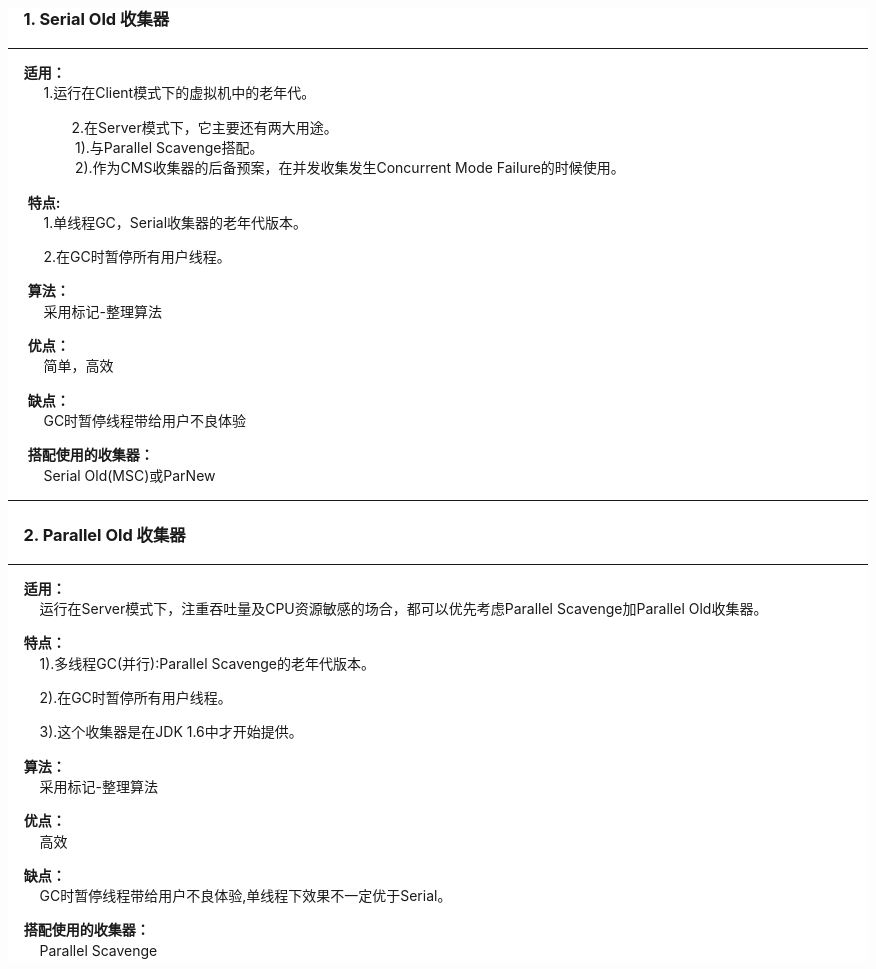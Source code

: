 ### &nbsp; &nbsp;&nbsp;1. Serial Old 收集器
------
&nbsp;&nbsp;&nbsp;&nbsp;**适用：**<br/>
&nbsp;&nbsp;&nbsp;&nbsp;&nbsp; &nbsp;&nbsp;&nbsp;1.运行在Client模式下的虚拟机中的老年代。

　　
&nbsp;&nbsp;&nbsp;&nbsp;&nbsp;&nbsp;&nbsp;&nbsp;2.在Server模式下，它主要还有两大用途。<br/>
&nbsp;&nbsp;&nbsp;&nbsp;&nbsp;&nbsp;&nbsp;&nbsp;&nbsp;&nbsp;&nbsp;&nbsp;&nbsp; &nbsp;&nbsp;&nbsp;1).与Parallel Scavenge搭配。<br/>
&nbsp;&nbsp;&nbsp;&nbsp;&nbsp;&nbsp;&nbsp;&nbsp;&nbsp;&nbsp;&nbsp;&nbsp;&nbsp; &nbsp;&nbsp;&nbsp;2).作为CMS收集器的后备预案，在并发收集发生Concurrent Mode Failure的时候使用。

&nbsp; &nbsp;&nbsp;&nbsp;**特点:**<br/>
&nbsp;&nbsp;&nbsp;&nbsp;&nbsp; &nbsp;&nbsp;&nbsp;1.单线程GC，Serial收集器的老年代版本。

&nbsp;&nbsp;&nbsp;&nbsp;&nbsp; &nbsp;&nbsp;&nbsp;2.在GC时暂停所有用户线程。

&nbsp; &nbsp;&nbsp;&nbsp;**算法：**<br/>
&nbsp;&nbsp;&nbsp;&nbsp;&nbsp; &nbsp;&nbsp;&nbsp;采用标记-整理算法

&nbsp; &nbsp;&nbsp;&nbsp;**优点：**<br/>
&nbsp;&nbsp;&nbsp;&nbsp;&nbsp; &nbsp;&nbsp;&nbsp;简单，高效

&nbsp; &nbsp;&nbsp;&nbsp;**缺点：**<br/>
&nbsp;&nbsp;&nbsp;&nbsp;&nbsp; &nbsp;&nbsp;&nbsp;GC时暂停线程带给用户不良体验

&nbsp; &nbsp;&nbsp;&nbsp;**搭配使用的收集器：**<br/>
&nbsp;&nbsp;&nbsp;&nbsp;&nbsp; &nbsp;&nbsp;&nbsp;Serial Old(MSC)或ParNew


------


### &nbsp; &nbsp;&nbsp;2. Parallel Old 收集器
------

&nbsp;&nbsp;&nbsp;&nbsp;**适用：**<br/>
&nbsp;&nbsp;&nbsp;&nbsp;&nbsp;&nbsp;&nbsp;&nbsp;运行在Server模式下，注重吞吐量及CPU资源敏感的场合，都可以优先考虑Parallel Scavenge加Parallel Old收集器。

&nbsp;&nbsp;&nbsp;&nbsp;**特点：**<br/>
&nbsp;&nbsp;&nbsp;&nbsp;&nbsp;&nbsp;&nbsp;&nbsp;1).多线程GC(并行):Parallel Scavenge的老年代版本。

&nbsp;&nbsp;&nbsp;&nbsp;&nbsp;&nbsp;&nbsp;&nbsp;2).在GC时暂停所有用户线程。

&nbsp;&nbsp;&nbsp;&nbsp;&nbsp;&nbsp;&nbsp;&nbsp;3).这个收集器是在JDK 1.6中才开始提供。

&nbsp;&nbsp;&nbsp;&nbsp;**算法：**<br/>
&nbsp;&nbsp;&nbsp;&nbsp;&nbsp;&nbsp;&nbsp;&nbsp;采用标记-整理算法

&nbsp;&nbsp;&nbsp;&nbsp;**优点：**<br/>
&nbsp;&nbsp;&nbsp;&nbsp;&nbsp;&nbsp;&nbsp;&nbsp;高效

&nbsp;&nbsp;&nbsp;&nbsp;**缺点：**<br/>
&nbsp;&nbsp;&nbsp;&nbsp;&nbsp;&nbsp;&nbsp;&nbsp;GC时暂停线程带给用户不良体验,单线程下效果不一定优于Serial。

&nbsp;&nbsp;&nbsp;&nbsp;**搭配使用的收集器：**<br/>
&nbsp;&nbsp;&nbsp;&nbsp;&nbsp;&nbsp;&nbsp;&nbsp;Parallel Scavenge

